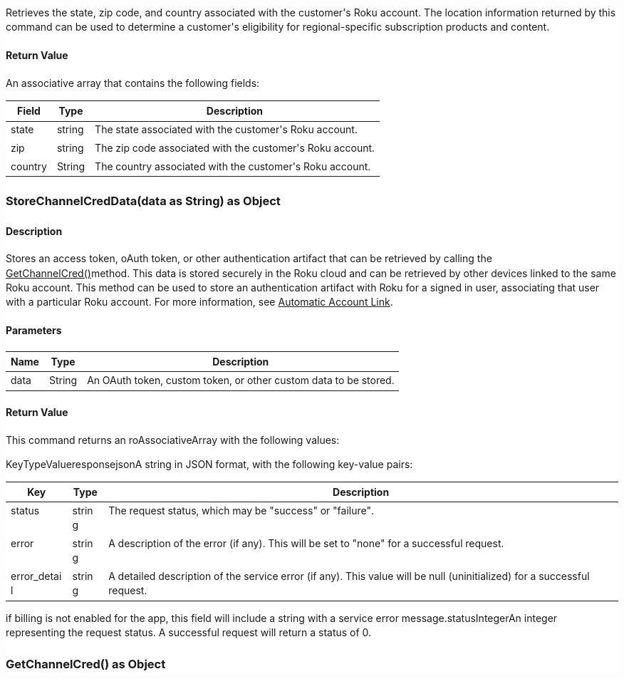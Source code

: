 Retrieves the state, zip code, and country associated with the customer's Roku account. The location information returned by this command can be used to determine a customer's eligibility for regional-specific subscription products and content.

#### Return Value

An associative array that contains the following fields:

| Field | Type | Description |
| --- | --- | --- |
| state | string | The state associated with the customer's Roku account. |
| zip | string | The zip code associated with the customer's Roku account. |
| country | String | The country associated with the customer's Roku account. |

### StoreChannelCredData(data as String) as Object

#### Description

Stores an access token, oAuth token, or other authentication artifact that can be retrieved by calling the [GetChannelCred()](/docs/references/brightscript/interfaces/ifchannelstore.md#getchannelcred-as-object)method. This data is stored securely in the Roku cloud and can be retrieved by other devices linked to the same Roku account. This method can be used to store an authentication artifact with Roku for a signed in user, associating that user with a particular Roku account. For more information, see [Automatic Account Link](/docs/developer-program/authentication/universal-authentication-protocol-for-single-sign-on.md).

#### Parameters

| Name | Type | Description |
| --- | --- | --- |
| data | String | An OAuth token, custom token, or other custom data to be stored. |

#### Return Value

This command returns an roAssociativeArray with the following values:

KeyTypeValueresponsejsonA string in JSON format, with the following key-value pairs:  

| Key | Type | Description |
| --- | --- | --- |
| status | string | The request status, which may be "success" or "failure". |
| error | string | A description of the error (if any). This will be set to "none" for a successful request. |
| error\_detail | string | A detailed description of the service error (if any). This value will be null (uninitialized) for a successful request. |

  
  
if billing is not enabled for the app, this field will include a string with a service error message.statusIntegerAn integer representing the request status. A successful request will return a status of 0.

### GetChannelCred() as Object
